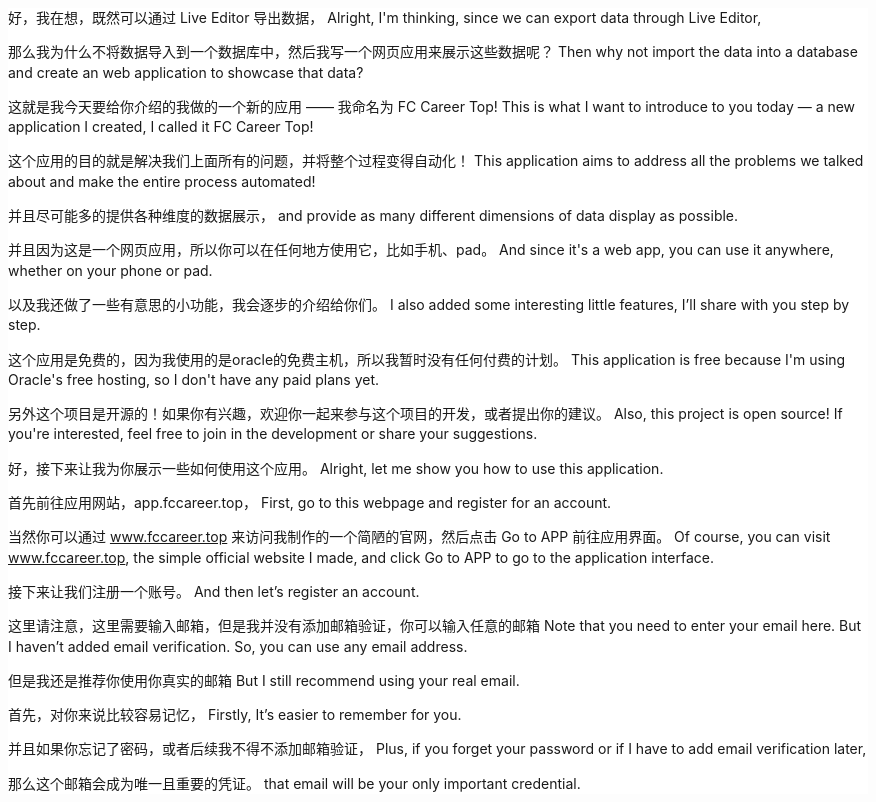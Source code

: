 好，我在想，既然可以通过 Live Editor 导出数据，
Alright, I'm thinking, since we can export data through Live Editor,

那么我为什么不将数据导入到一个数据库中，然后我写一个网页应用来展示这些数据呢？
Then why not import the data into a database and create an web application to showcase that data?

这就是我今天要给你介绍的我做的一个新的应用 —— 我命名为 FC Career Top!
This is what I want to introduce to you today — a new application I created, I called it FC Career Top!

这个应用的目的就是解决我们上面所有的问题，并将整个过程变得自动化！
This application aims to address all the problems we talked about and make the entire process automated!

并且尽可能多的提供各种维度的数据展示，
and provide as many different dimensions of data display as possible.

并且因为这是一个网页应用，所以你可以在任何地方使用它，比如手机、pad。
And since it's a web app, you can use it anywhere, whether on your phone or pad.

以及我还做了一些有意思的小功能，我会逐步的介绍给你们。
I also added some interesting little features, I’ll share with you step by step.

这个应用是免费的，因为我使用的是oracle的免费主机，所以我暂时没有任何付费的计划。
This application is free because I'm using Oracle's free hosting, so I don't have any paid plans yet.

另外这个项目是开源的！如果你有兴趣，欢迎你一起来参与这个项目的开发，或者提出你的建议。
Also, this project is open source! If you're interested, feel free to join in the development or share your suggestions.

好，接下来让我为你展示一些如何使用这个应用。
Alright, let me show you how to use this application.

首先前往应用网站，app.fccareer.top，
First, go to this webpage and register for an account.

当然你可以通过 www.fccareer.top 来访问我制作的一个简陋的官网，然后点击 Go to APP 前往应用界面。
Of course, you can visit www.fccareer.top, the simple official website I made, and click Go to APP to go to the application interface.

接下来让我们注册一个账号。
And then let’s register an account.

这里请注意，这里需要输入邮箱，但是我并没有添加邮箱验证，你可以输入任意的邮箱
Note that you need to enter your email here. But I haven’t added email verification. So, you can use any email address.

但是我还是推荐你使用你真实的邮箱
But I still recommend using your real email.

首先，对你来说比较容易记忆，
Firstly, It’s easier to remember for you.

并且如果你忘记了密码，或者后续我不得不添加邮箱验证，
Plus, if you forget your password or if I have to add email verification later,

那么这个邮箱会成为唯一且重要的凭证。
that email will be your only important credential.
